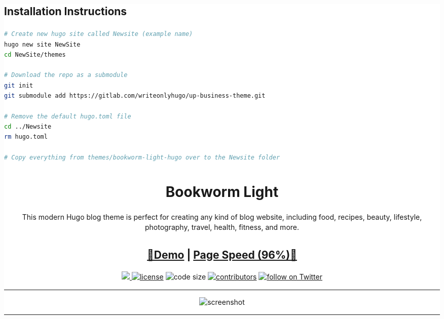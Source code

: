 ## Installation Instructions

```bash
# Create new hugo site called Newsite (example name)
hugo new site NewSite
cd NewSite/themes

# Download the repo as a submodule 
git init
git submodule add https://gitlab.com/writeonlyhugo/up-business-theme.git

# Remove the default hugo.toml file
cd ../Newsite
rm hugo.toml

# Copy everything from themes/bookworm-light-hugo over to the Newsite folder
```


<h1 align=center>Bookworm Light</h1> 
<p align=center>This modern Hugo blog theme is perfect for creating any kind of blog website, including food, recipes, beauty, lifestyle, photography, travel, health, fitness, and more. </p>
<h2 align="center"><a target="_blank" href="https://demo.gethugothemes.com/bookworm-light/" rel="nofollow">👀Demo</a> | <a  target="_blank" href="https://pagespeed.web.dev/report?url=https%3A%2F%2Fdemo.gethugothemes.com%2Fbookworm-light%2Fsite%2F&form_factor=desktop">Page Speed (96%)🚀</a></h2>


<p align=center>
  <a href="https://github.com/gohugoio/hugo/releases/tag/v0.80.0" alt="Contributors">
    <img src="https://img.shields.io/static/v1?label=min-HUGO-version&message=0.80.0&color=f00&logo=hugo" />
  </a>

  <a href="https://github.com/gethugothemes/bookworm-light/blob/master/LICENSE">
    <img src="https://img.shields.io/github/license/gethugothemes/bookworm-light" alt="license"></a>

  <img src="https://img.shields.io/github/languages/code-size/gethugothemes/bookworm-light" alt="code size">

  <a href="https://github.com/gethugothemes/bookworm-light/graphs/contributors">
    <img src="https://img.shields.io/github/contributors/gethugothemes/bookworm-light" alt="contributors"></a>

  <a href="https://twitter.com/intent/follow?screen_name=gethugothemes">
    <img src="https://img.shields.io/twitter/follow/gethugothemes?style=social&logo=twitter"
      alt="follow on Twitter"></a>
</p>

---

<p align="center">
<img src="https://demo.gethugothemes.com/thumbnails/bookworm-light.png" alt="screenshot" width="100%">
</p>

---
